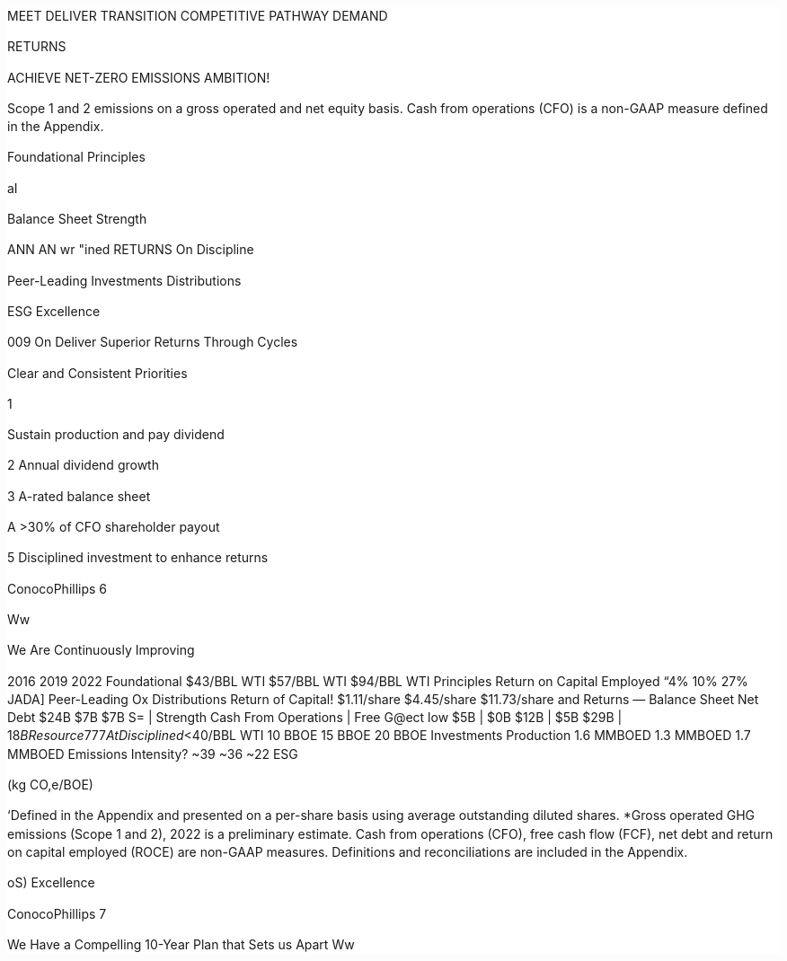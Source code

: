 MEET DELIVER TRANSITION COMPETITIVE PATHWAY DEMAND

RETURNS

ACHIEVE NET-ZERO EMISSIONS AMBITION!

Scope 1 and 2 emissions on a gross operated and net equity basis. Cash from operations (CFO) is a non-GAAP measure defined in the Appendix.

Foundational Principles

aI

Balance Sheet Strength

ANN AN wr "ined RETURNS On Discipline

Peer-Leading Investments Distributions

ESG Excellence

009 On Deliver Superior Returns Through Cycles

Clear and Consistent Priorities

1

Sustain production and pay dividend

2 Annual dividend growth

3 A-rated balance sheet

A >30% of CFO shareholder payout

5 Disciplined investment to enhance returns

ConocoPhillips 6

Ww

We Are Continuously Improving

2016 2019 2022 Foundational $43/BBL WTI $57/BBL WTI $94/BBL WTI Principles Return on Capital Employed “4% 10% 27% JADA] Peer-Leading Ox Distributions Return of Capital! $1.11/share $4.45/share $11.73/share and Returns — Balance Sheet Net Debt $24B $7B $7B S= | Strength Cash From Operations | Free G@ect low $5B | $0B $12B | $5B $29B | $18B Resource 7 7 7 At Disciplined <$40/BBL WTI 10 BBOE 15 BBOE 20 BBOE Investments Production 1.6 MMBOED 1.3 MMBOED 1.7 MMBOED Emissions Intensity? ~39 ~36 ~22 ESG

(kg CO,e/BOE)

‘Defined in the Appendix and presented on a per-share basis using average outstanding diluted shares. *Gross operated GHG emissions (Scope 1 and 2), 2022 is a preliminary estimate. Cash from operations (CFO), free cash flow (FCF), net debt and return on capital employed (ROCE) are non-GAAP measures. Definitions and reconciliations are included in the Appendix.

oS) Excellence

ConocoPhillips 7

We Have a Compelling 10-Year Plan that Sets us Apart Ww
